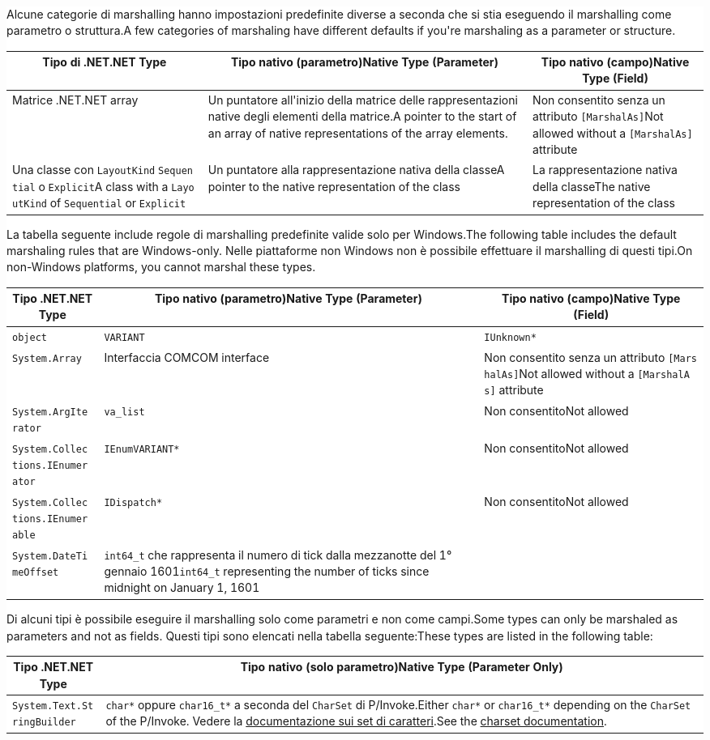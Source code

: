 <span data-ttu-id="70459-131">Alcune categorie di marshalling hanno impostazioni predefinite diverse a seconda che si stia eseguendo il marshalling come parametro o struttura.</span><span class="sxs-lookup"><span data-stu-id="70459-131">A few categories of marshaling have different defaults if you're marshaling as a parameter or structure.</span></span>

| <span data-ttu-id="70459-132">Tipo di .NET</span><span class="sxs-lookup"><span data-stu-id="70459-132">.NET Type</span></span> | <span data-ttu-id="70459-133">Tipo nativo (parametro)</span><span class="sxs-lookup"><span data-stu-id="70459-133">Native Type (Parameter)</span></span> | <span data-ttu-id="70459-134">Tipo nativo (campo)</span><span class="sxs-lookup"><span data-stu-id="70459-134">Native Type (Field)</span></span> |
|-----------|-------------------------|---------------------|
| <span data-ttu-id="70459-135">Matrice .NET</span><span class="sxs-lookup"><span data-stu-id="70459-135">.NET array</span></span> | <span data-ttu-id="70459-136">Un puntatore all'inizio della matrice delle rappresentazioni native degli elementi della matrice.</span><span class="sxs-lookup"><span data-stu-id="70459-136">A pointer to the start of an array of native representations of the array elements.</span></span> | <span data-ttu-id="70459-137">Non consentito senza un attributo `[MarshalAs]`</span><span class="sxs-lookup"><span data-stu-id="70459-137">Not allowed without a `[MarshalAs]` attribute</span></span>|
| <span data-ttu-id="70459-138">Una classe con `LayoutKind` `Sequential` o `Explicit`</span><span class="sxs-lookup"><span data-stu-id="70459-138">A class with a `LayoutKind` of `Sequential` or `Explicit`</span></span> | <span data-ttu-id="70459-139">Un puntatore alla rappresentazione nativa della classe</span><span class="sxs-lookup"><span data-stu-id="70459-139">A pointer to the native representation of the class</span></span> | <span data-ttu-id="70459-140">La rappresentazione nativa della classe</span><span class="sxs-lookup"><span data-stu-id="70459-140">The native representation of the class</span></span> |

<span data-ttu-id="70459-141">La tabella seguente include regole di marshalling predefinite valide solo per Windows.</span><span class="sxs-lookup"><span data-stu-id="70459-141">The following table includes the default marshaling rules that are Windows-only.</span></span> <span data-ttu-id="70459-142">Nelle piattaforme non Windows non è possibile effettuare il marshalling di questi tipi.</span><span class="sxs-lookup"><span data-stu-id="70459-142">On non-Windows platforms, you cannot marshal these types.</span></span>

| <span data-ttu-id="70459-143">Tipo .NET</span><span class="sxs-lookup"><span data-stu-id="70459-143">.NET Type</span></span> | <span data-ttu-id="70459-144">Tipo nativo (parametro)</span><span class="sxs-lookup"><span data-stu-id="70459-144">Native Type (Parameter)</span></span> | <span data-ttu-id="70459-145">Tipo nativo (campo)</span><span class="sxs-lookup"><span data-stu-id="70459-145">Native Type (Field)</span></span> |
|-----------|-------------------------|---------------------|
| `object`  | `VARIANT`               | `IUnknown*`         |
| `System.Array` | <span data-ttu-id="70459-146">Interfaccia COM</span><span class="sxs-lookup"><span data-stu-id="70459-146">COM interface</span></span> | <span data-ttu-id="70459-147">Non consentito senza un attributo `[MarshalAs]`</span><span class="sxs-lookup"><span data-stu-id="70459-147">Not allowed without a `[MarshalAs]` attribute</span></span> |
| `System.ArgIterator` | `va_list` | <span data-ttu-id="70459-148">Non consentito</span><span class="sxs-lookup"><span data-stu-id="70459-148">Not allowed</span></span> |
| `System.Collections.IEnumerator` | `IEnumVARIANT*` | <span data-ttu-id="70459-149">Non consentito</span><span class="sxs-lookup"><span data-stu-id="70459-149">Not allowed</span></span> |
| `System.Collections.IEnumerable` | `IDispatch*` | <span data-ttu-id="70459-150">Non consentito</span><span class="sxs-lookup"><span data-stu-id="70459-150">Not allowed</span></span> |
| `System.DateTimeOffset` | <span data-ttu-id="70459-151">`int64_t` che rappresenta il numero di tick dalla mezzanotte del 1° gennaio 1601</span><span class="sxs-lookup"><span data-stu-id="70459-151">`int64_t` representing the number of ticks since midnight on January 1, 1601</span></span> || <span data-ttu-id="70459-152">`int64_t` che rappresenta il numero di tick dalla mezzanotte del 1° gennaio 1601</span><span class="sxs-lookup"><span data-stu-id="70459-152">`int64_t` representing the number of ticks since midnight on January 1, 1601</span></span> |

<span data-ttu-id="70459-153">Di alcuni tipi è possibile eseguire il marshalling solo come parametri e non come campi.</span><span class="sxs-lookup"><span data-stu-id="70459-153">Some types can only be marshaled as parameters and not as fields.</span></span> <span data-ttu-id="70459-154">Questi tipi sono elencati nella tabella seguente:</span><span class="sxs-lookup"><span data-stu-id="70459-154">These types are listed in the following table:</span></span>

| <span data-ttu-id="70459-155">Tipo .NET</span><span class="sxs-lookup"><span data-stu-id="70459-155">.NET Type</span></span> | <span data-ttu-id="70459-156">Tipo nativo (solo parametro)</span><span class="sxs-lookup"><span data-stu-id="70459-156">Native Type (Parameter Only)</span></span> |
|-----------|------------------------------|
| `System.Text.StringBuilder` | <span data-ttu-id="70459-157">`char*` oppure `char16_t*` a seconda del `CharSet` di P/Invoke.</span><span class="sxs-lookup"><span data-stu-id="70459-157">Either `char*` or `char16_t*` depending on the `CharSet` of the P/Invoke.</span></span>  <span data-ttu-id="70459-158">Vedere la [documentazione sui set di caratteri](charset.md).</span><span class="sxs-lookup"><span data-stu-id="70459-158">See the [charset documentation](charset.md).</span></span> |